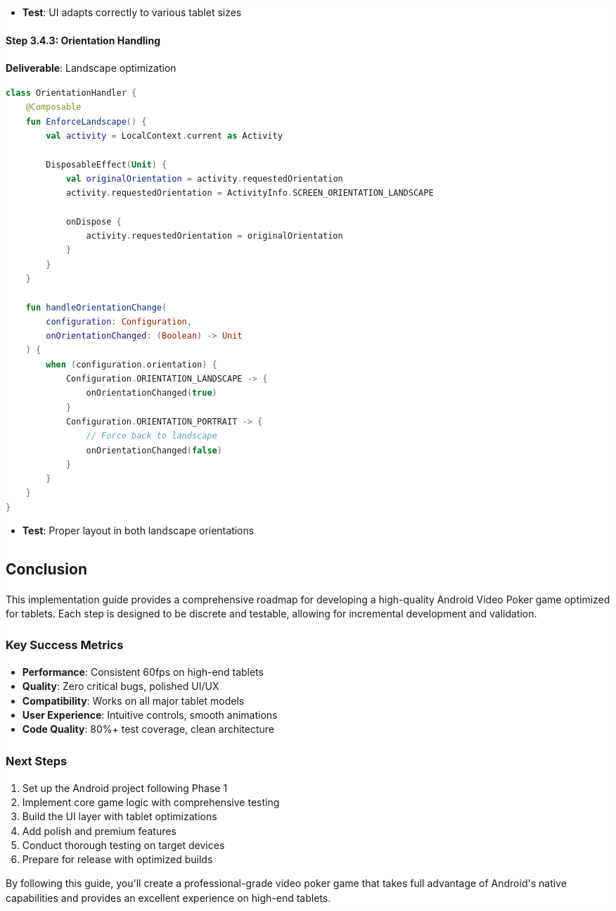 - **Test**: UI adapts correctly to various tablet sizes

#### Step 3.4.3: Orientation Handling
**Deliverable**: Landscape optimization
```kotlin
class OrientationHandler {
    @Composable
    fun EnforceLandscape() {
        val activity = LocalContext.current as Activity
        
        DisposableEffect(Unit) {
            val originalOrientation = activity.requestedOrientation
            activity.requestedOrientation = ActivityInfo.SCREEN_ORIENTATION_LANDSCAPE
            
            onDispose {
                activity.requestedOrientation = originalOrientation
            }
        }
    }
    
    fun handleOrientationChange(
        configuration: Configuration,
        onOrientationChanged: (Boolean) -> Unit
    ) {
        when (configuration.orientation) {
            Configuration.ORIENTATION_LANDSCAPE -> {
                onOrientationChanged(true)
            }
            Configuration.ORIENTATION_PORTRAIT -> {
                // Force back to landscape
                onOrientationChanged(false)
            }
        }
    }
}
```
- **Test**: Proper layout in both landscape orientations

## Conclusion

This implementation guide provides a comprehensive roadmap for developing a high-quality Android Video Poker game optimized for tablets. Each step is designed to be discrete and testable, allowing for incremental development and validation.

### Key Success Metrics
- **Performance**: Consistent 60fps on high-end tablets
- **Quality**: Zero critical bugs, polished UI/UX
- **Compatibility**: Works on all major tablet models
- **User Experience**: Intuitive controls, smooth animations
- **Code Quality**: 80%+ test coverage, clean architecture

### Next Steps
1. Set up the Android project following Phase 1
2. Implement core game logic with comprehensive testing
3. Build the UI layer with tablet optimizations
4. Add polish and premium features
5. Conduct thorough testing on target devices
6. Prepare for release with optimized builds

By following this guide, you'll create a professional-grade video poker game that takes full advantage of Android's native capabilities and provides an excellent experience on high-end tablets.